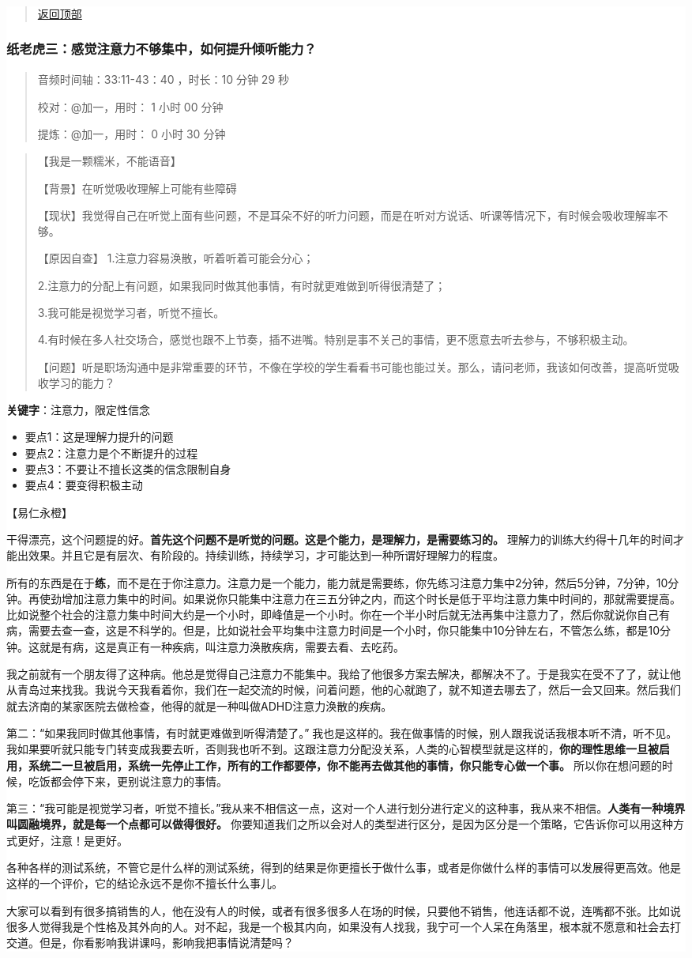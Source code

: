 > [返回顶部](http://book.upwith.me/u/zhilaohu/Zhilaohu/014_zlh/014_material.html)

### 纸老虎三：感觉注意力不够集中，如何提升倾听能力？
>
> 音频时间轴：33:11-43：40 ，时长：10 分钟 29 秒
>
>校对：@加一，用时： 1 小时 00 分钟
>
>提炼：@加一，用时： 0 小时 30 分钟

> 【我是一颗糯米，不能语音】
> 
> 【背景】在听觉吸收理解上可能有些障碍
> 
> 【现状】我觉得自己在听觉上面有些问题，不是耳朵不好的听力问题，而是在听对方说话、听课等情况下，有时候会吸收理解率不够。
> 
> 【原因自查】
> 1.注意力容易涣散，听着听着可能会分心；
> 
> 2.注意力的分配上有问题，如果我同时做其他事情，有时就更难做到听得很清楚了；
> 
> 3.我可能是视觉学习者，听觉不擅长。
> 
> 4.有时候在多人社交场合，感觉也跟不上节奏，插不进嘴。特别是事不关己的事情，更不愿意去听去参与，不够积极主动。
> 
> 【问题】听是职场沟通中是非常重要的环节，不像在学校的学生看看书可能也能过关。那么，请问老师，我该如何改善，提高听觉吸收学习的能力？

**关键字**：注意力，限定性信念
-  要点1：这是理解力提升的问题
-  要点2：注意力是个不断提升的过程
-  要点3：不要让不擅长这类的信念限制自身
-  要点4：要变得积极主动

【易仁永橙】

干得漂亮，这个问题提的好。**首先这个问题不是听觉的问题。这是个能力，是理解力，是需要练习的。** 理解力的训练大约得十几年的时间才能出效果。并且它是有层次、有阶段的。持续训练，持续学习，才可能达到一种所谓好理解力的程度。

所有的东西是在于**练**，而不是在于你注意力。注意力是一个能力，能力就是需要练，你先练习注意力集中2分钟，然后5分钟，7分钟，10分钟。再使劲增加注意力集中的时间。如果说你只能集中注意力在三五分钟之内，而这个时长是低于平均注意力集中时间的，那就需要提高。比如说整个社会的注意力集中时间大约是一个小时，即峰值是一个小时。你在一个半小时后就无法再集中注意力了，然后你就说你自己有病，需要去查一查，这是不科学的。但是，比如说社会平均集中注意力时间是一个小时，你只能集中10分钟左右，不管怎么练，都是10分钟。这就是有病，这是真正有一种疾病，叫注意力涣散疾病，需要去看、去吃药。

我之前就有一个朋友得了这种病。他总是觉得自己注意力不能集中。我给了他很多方案去解决，都解决不了。于是我实在受不了了，就让他从青岛过来找我。我说今天我看着你，我们在一起交流的时候，问着问题，他的心就跑了，就不知道去哪去了，然后一会又回来。然后我们就去济南的某家医院去做检查，他得的就是一种叫做ADHD注意力涣散的疾病。

第二：“如果我同时做其他事情，有时就更难做到听得清楚了。”
我也是这样的。我在做事情的时候，别人跟我说话我根本听不清，听不见。我如果要听就只能专门转变成我要去听，否则我也听不到。这跟注意力分配没关系，人类的心智模型就是这样的，**你的理性思维一旦被启用，系统二一旦被启用，系统一先停止工作，所有的工作都要停，你不能再去做其他的事情，你只能专心做一个事。** 所以你在想问题的时候，吃饭都会停下来，更别说注意力的事情。

第三：“我可能是视觉学习者，听觉不擅长。”我从来不相信这一点，这对一个人进行划分进行定义的这种事，我从来不相信。**人类有一种境界叫圆融境界，就是每一个点都可以做得很好。** 你要知道我们之所以会对人的类型进行区分，是因为区分是一个策略，它告诉你可以用这种方式更好，注意！是更好。

各种各样的测试系统，不管它是什么样的测试系统，得到的结果是你更擅长于做什么事，或者是你做什么样的事情可以发展得更高效。他是这样的一个评价，它的结论永远不是你不擅长什么事儿。

大家可以看到有很多搞销售的人，他在没有人的时候，或者有很多很多人在场的时候，只要他不销售，他连话都不说，连嘴都不张。比如说很多人觉得我是个性格及其外向的人。对不起，我是一个极其内向，如果没有人找我，我宁可一个人呆在角落里，根本就不愿意和社会去打交道。但是，你看影响我讲课吗，影响我把事情说清楚吗？
